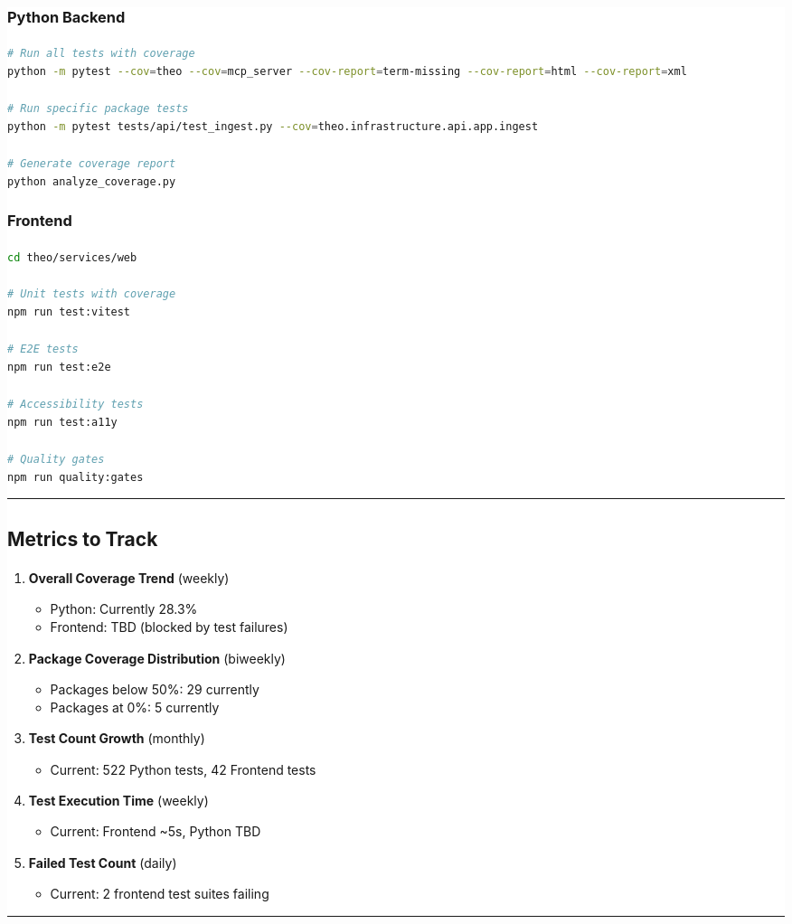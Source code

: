 ### Python Backend
```bash
# Run all tests with coverage
python -m pytest --cov=theo --cov=mcp_server --cov-report=term-missing --cov-report=html --cov-report=xml

# Run specific package tests
python -m pytest tests/api/test_ingest.py --cov=theo.infrastructure.api.app.ingest

# Generate coverage report
python analyze_coverage.py
```

### Frontend
```bash
cd theo/services/web

# Unit tests with coverage
npm run test:vitest

# E2E tests
npm run test:e2e

# Accessibility tests
npm run test:a11y

# Quality gates
npm run quality:gates
```

---

## Metrics to Track

1. **Overall Coverage Trend** (weekly)
   - Python: Currently 28.3%
   - Frontend: TBD (blocked by test failures)

2. **Package Coverage Distribution** (biweekly)
   - Packages below 50%: 29 currently
   - Packages at 0%: 5 currently

3. **Test Count Growth** (monthly)
   - Current: 522 Python tests, 42 Frontend tests

4. **Test Execution Time** (weekly)
   - Current: Frontend ~5s, Python TBD

5. **Failed Test Count** (daily)
   - Current: 2 frontend test suites failing

---
